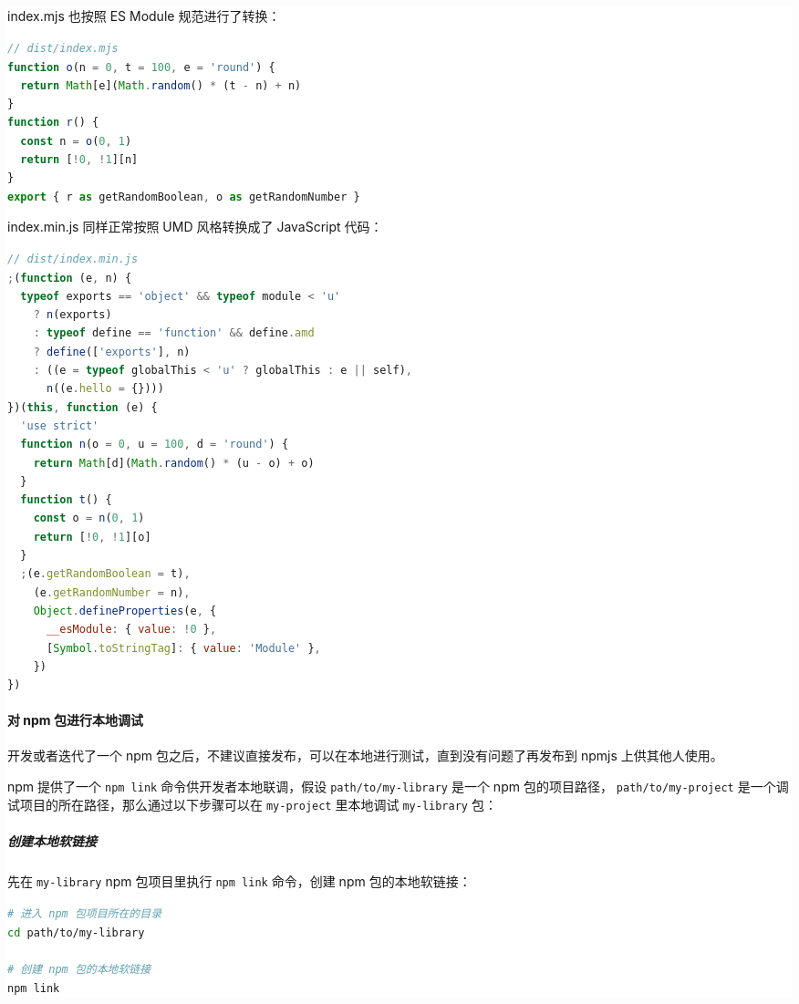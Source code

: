 index.mjs 也按照 ES Module 规范进行了转换：

```js
// dist/index.mjs
function o(n = 0, t = 100, e = 'round') {
  return Math[e](Math.random() * (t - n) + n)
}
function r() {
  const n = o(0, 1)
  return [!0, !1][n]
}
export { r as getRandomBoolean, o as getRandomNumber }
```

index.min.js 同样正常按照 UMD 风格转换成了 JavaScript 代码：

```js
// dist/index.min.js
;(function (e, n) {
  typeof exports == 'object' && typeof module < 'u'
    ? n(exports)
    : typeof define == 'function' && define.amd
    ? define(['exports'], n)
    : ((e = typeof globalThis < 'u' ? globalThis : e || self),
      n((e.hello = {})))
})(this, function (e) {
  'use strict'
  function n(o = 0, u = 100, d = 'round') {
    return Math[d](Math.random() * (u - o) + o)
  }
  function t() {
    const o = n(0, 1)
    return [!0, !1][o]
  }
  ;(e.getRandomBoolean = t),
    (e.getRandomNumber = n),
    Object.defineProperties(e, {
      __esModule: { value: !0 },
      [Symbol.toStringTag]: { value: 'Module' },
    })
})
```

#### 对 npm 包进行本地调试

开发或者迭代了一个 npm 包之后，不建议直接发布，可以在本地进行测试，直到没有问题了再发布到 npmjs 上供其他人使用。

npm 提供了一个 `npm link` 命令供开发者本地联调，假设 `path/to/my-library` 是一个 npm 包的项目路径， `path/to/my-project` 是一个调试项目的所在路径，那么通过以下步骤可以在 `my-project` 里本地调试 `my-library` 包：

##### 创建本地软链接

先在 `my-library` npm 包项目里执行 `npm link` 命令，创建 npm 包的本地软链接：

```bash
# 进入 npm 包项目所在的目录
cd path/to/my-library

# 创建 npm 包的本地软链接
npm link
```
